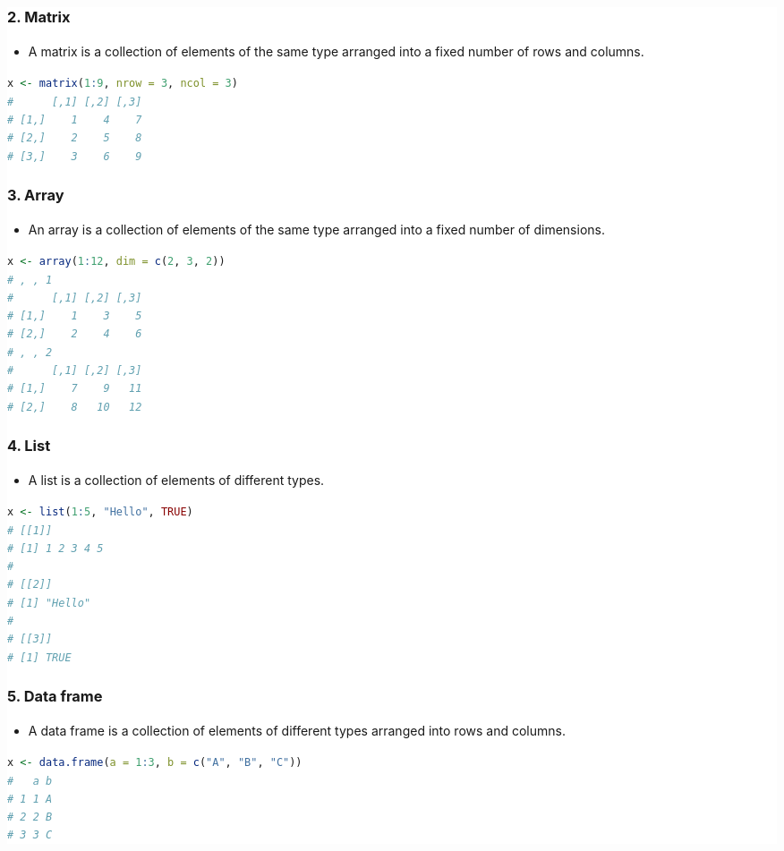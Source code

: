 ### 2. Matrix

- A matrix is a collection of elements of the same type arranged into a fixed number of rows and columns.

```R
x <- matrix(1:9, nrow = 3, ncol = 3)
#      [,1] [,2] [,3]
# [1,]    1    4    7
# [2,]    2    5    8
# [3,]    3    6    9
```

### 3. Array

- An array is a collection of elements of the same type arranged into a fixed number of dimensions.

```R
x <- array(1:12, dim = c(2, 3, 2))
# , , 1
#      [,1] [,2] [,3]
# [1,]    1    3    5
# [2,]    2    4    6
# , , 2
#      [,1] [,2] [,3]
# [1,]    7    9   11
# [2,]    8   10   12
```

### 4. List

- A list is a collection of elements of different types.

```R
x <- list(1:5, "Hello", TRUE)
# [[1]]
# [1] 1 2 3 4 5
#
# [[2]]
# [1] "Hello"
#
# [[3]]
# [1] TRUE
```

### 5. Data frame

- A data frame is a collection of elements of different types arranged into rows and columns.

```R
x <- data.frame(a = 1:3, b = c("A", "B", "C"))
#   a b
# 1 1 A
# 2 2 B
# 3 3 C
```
